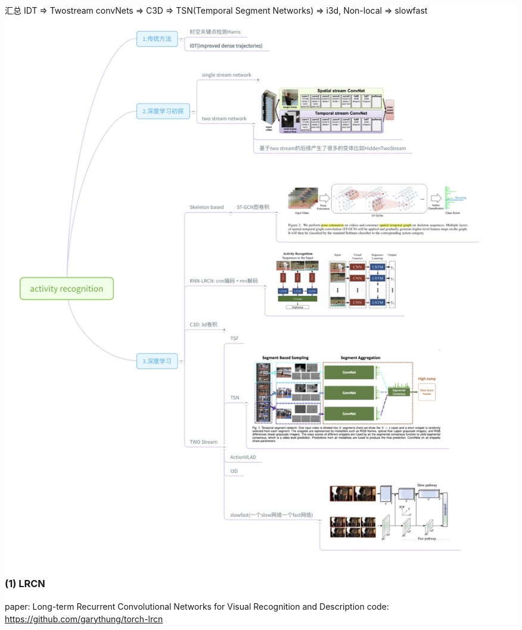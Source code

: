 汇总
IDT => Twostream convNets => C3D => TSN(Temporal Segment Networks) => i3d, Non-local => slowfast
![activity recognition](media/15895350398690/15921515770275.jpg)



### (1) LRCN
paper: Long-term Recurrent Convolutional Networks for Visual Recognition and Description
code: https://github.com/garythung/torch-lrcn
